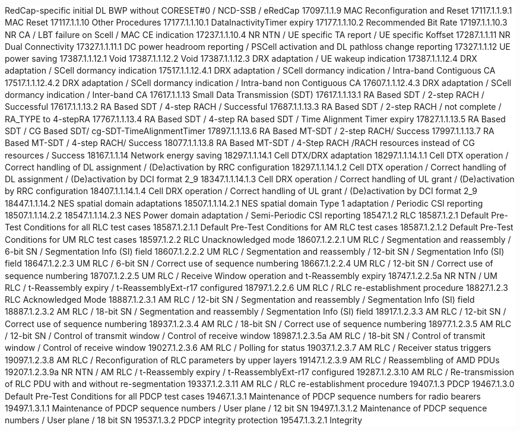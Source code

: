 RedCap-specific initial DL BWP without CORESET\#0 / NCD-SSB / eRedCap
17097.1.1.9 MAC Reconfiguration and Reset 17117.1.1.9.1 MAC Reset
17117.1.1.10 Other Procedures 17177.1.1.10.1 DataInactivityTimer expiry
17177.1.1.10.2 Recommended Bit Rate 17197.1.1.10.3 NR CA / LBT failure
on Scell / MAC CE indication 17237.1.1.10.4 NR NTN / UE specific TA
report / UE specific Koffset 17287.1.1.11 NR Dual Connectivity
17327.1.1.11.1 DC power headroom reporting / PSCell activation and DL
pathloss change reporting 17327.1.1.12 UE power saving 17387.1.1.12.1
Void 17387.1.1.12.2 Void 17387.1.1.12.3 DRX adaptation / UE wakeup
indication 17387.1.1.12.4 DRX adaptation / SCell dormancy indication
17517.1.1.12.4.1 DRX adaptation / SCell dormancy indication / Intra-band
Contiguous CA 17517.1.1.12.4.2 DRX adaptation / SCell dormancy
indication / Intra-band non Contiguous CA 17607.1.1.12.4.3 DRX
adaptation / SCell dormancy indication / Inter-band CA 17617.1.1.13
Small Data Transmission (SDT) 17617.1.1.13.1 RA Based SDT / 2-step RACH
/ Successful 17617.1.1.13.2 RA Based SDT / 4-step RACH / Successful
17687.1.1.13.3 RA Based SDT / 2-step RACH / not complete / RA\_TYPE to
4-stepRA 17767.1.1.13.4 RA Based SDT / 4-step RA based SDT / Time
Alignment Timer expiry 17827.1.1.13.5 RA Based SDT / CG Based SDT/
cg-SDT-TimeAlignmentTimer 17897.1.1.13.6 RA Based MT-SDT / 2-step RACH/
Success 17997.1.1.13.7 RA Based MT-SDT / 4-step RACH/ Success
18077.1.1.13.8 RA Based MT-SDT / 4-Step RACH /RACH resources instead of
CG resources / Success 18167.1.1.14 Network energy saving 18297.1.1.14.1
Cell DTX/DRX adaptation 18297.1.1.14.1.1 Cell DTX operation / Correct
handling of DL assignment / (De)activation by RRC configuration
18297.1.1.14.1.2 Cell DTX operation / Correct handling of DL assignment
/ (De)activation by DCI format 2\_9 18347.1.1.14.1.3 Cell DRX operation
/ Correct handling of UL grant / (De)activation by RRC configuration
18407.1.1.14.1.4 Cell DRX operation / Correct handling of UL grant /
(De)activation by DCI format 2\_9 18447.1.1.14.2 NES spatial domain
adaptations 18507.1.1.14.2.1 NES spatial domain Type 1 adaptation /
Periodic CSI reporting 18507.1.1.14.2.2 18547.1.1.14.2.3 NES Power
domain adaptation / Semi-Periodic CSI reporting 18547.1.2 RLC
18587.1.2.1 Default Pre-Test Conditions for all RLC test cases
18587.1.2.1.1 Default Pre-Test Conditions for AM RLC test cases
18587.1.2.1.2 Default Pre-Test Conditions for UM RLC test cases
18597.1.2.2 RLC Unacknowledged mode 18607.1.2.2.1 UM RLC / Segmentation
and reassembly / 6-bit SN / Segmentation Info (SI) field 18607.1.2.2.2
UM RLC / Segmentation and reassembly / 12-bit SN / Segmentation Info
(SI) field 18647.1.2.2.3 UM RLC / 6-bit SN / Correct use of sequence
numbering 18667.1.2.2.4 UM RLC / 12-bit SN / Correct use of sequence
numbering 18707.1.2.2.5 UM RLC / Receive Window operation and
t-Reassembly expiry 18747.1.2.2.5a NR NTN / UM RLC / t-Reassembly expiry
/ t-ReassemblyExt-r17 configured 18797.1.2.2.6 UM RLC / RLC
re-establishment procedure 18827.1.2.3 RLC Acknowledged Mode
18887.1.2.3.1 AM RLC / 12-bit SN / Segmentation and reassembly /
Segmentation Info (SI) field 18887.1.2.3.2 AM RLC / 18-bit SN /
Segmentation and reassembly / Segmentation Info (SI) field 18917.1.2.3.3
AM RLC / 12-bit SN / Correct use of sequence numbering 18937.1.2.3.4 AM
RLC / 18-bit SN / Correct use of sequence numbering 18977.1.2.3.5 AM RLC
/ 12-bit SN / Control of transmit window / Control of receive window
18987.1.2.3.5a AM RLC / 18-bit SN / Control of transmit window / Control
of receive window 19027.1.2.3.6 AM RLC / Polling for status
19037.1.2.3.7 AM RLC / Receiver status triggers 19097.1.2.3.8 AM RLC /
Reconfiguration of RLC parameters by upper layers 19147.1.2.3.9 AM RLC /
Reassembling of AMD PDUs 19207.1.2.3.9a NR NTN / AM RLC / t-Reassembly
expiry / t-ReassemblyExt-r17 configured 19287.1.2.3.10 AM RLC /
Re-transmission of RLC PDU with and without re-segmentation
19337.1.2.3.11 AM RLC / RLC re-establishment procedure 19407.1.3 PDCP
19467.1.3.0 Default Pre-Test Conditions for all PDCP test cases
19467.1.3.1 Maintenance of PDCP sequence numbers for radio bearers
19497.1.3.1.1 Maintenance of PDCP sequence numbers / User plane / 12 bit
SN 19497.1.3.1.2 Maintenance of PDCP sequence numbers / User plane / 18
bit SN 19537.1.3.2 PDCP integrity protection 19547.1.3.2.1 Integrity